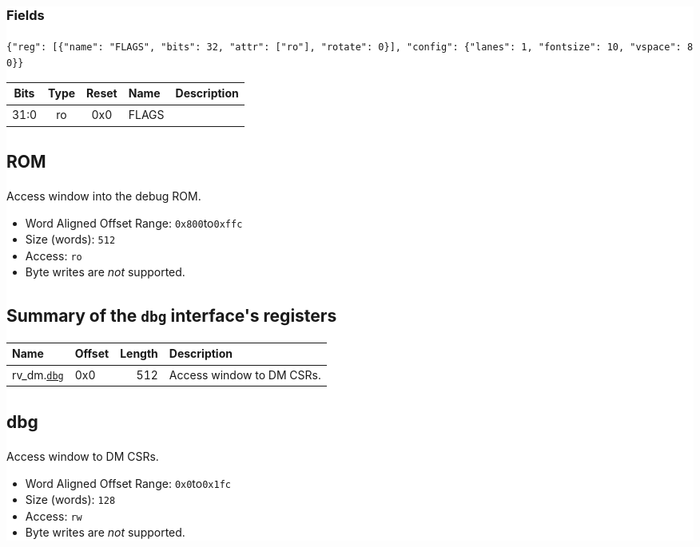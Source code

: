 
### Fields

```wavejson
{"reg": [{"name": "FLAGS", "bits": 32, "attr": ["ro"], "rotate": 0}], "config": {"lanes": 1, "fontsize": 10, "vspace": 80}}
```

|  Bits  |  Type  |  Reset  | Name   | Description   |
|:------:|:------:|:-------:|:-------|:--------------|
|  31:0  |   ro   |   0x0   | FLAGS  |               |

## ROM
Access window into the debug ROM.

- Word Aligned Offset Range: `0x800`to`0xffc`
- Size (words): `512`
- Access: `ro`
- Byte writes are *not* supported.

## Summary of the **`dbg`** interface's registers

| Name                | Offset   |   Length | Description               |
|:--------------------|:---------|---------:|:--------------------------|
| rv_dm.[`dbg`](#dbg) | 0x0      |      512 | Access window to DM CSRs. |

## dbg
Access window to DM CSRs.

- Word Aligned Offset Range: `0x0`to`0x1fc`
- Size (words): `128`
- Access: `rw`
- Byte writes are *not* supported.



